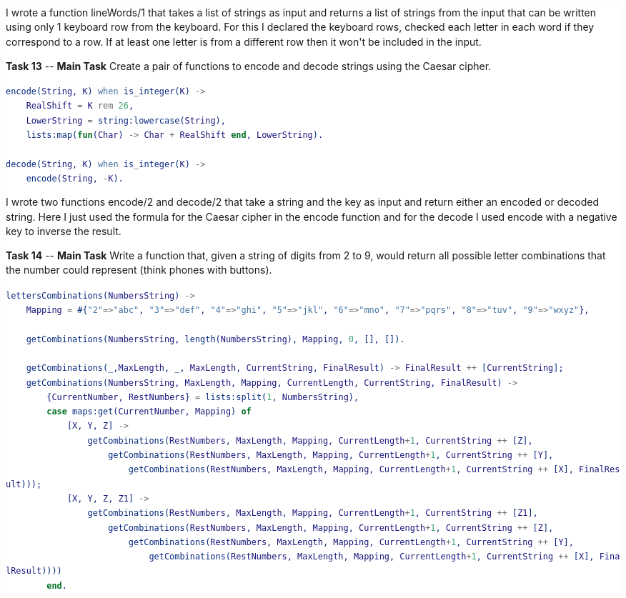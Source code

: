 I wrote a function lineWords/1 that takes a list of strings as input and returns a list of strings from the input that can be written using only 1 keyboard row from the keyboard. For this I declared the keyboard rows, checked each letter in each word if they correspond to a row. If at least one letter is from a different row then it won't be included in the input.

**Task 13** -- **Main Task** Create a pair of functions to encode and decode strings using the Caesar cipher.

```erlang
encode(String, K) when is_integer(K) ->
    RealShift = K rem 26,
    LowerString = string:lowercase(String),
    lists:map(fun(Char) -> Char + RealShift end, LowerString).

decode(String, K) when is_integer(K) ->
    encode(String, -K).
```

I wrote two functions encode/2 and decode/2 that take a string and the key as input and return either an encoded or decoded string. Here I just used the formula for the Caesar cipher in the encode function and for the decode I used encode with a negative key to inverse the result.

**Task 14** -- **Main Task** Write a function that, given a string of digits from 2 to 9, would return all possible letter combinations that the number could represent (think phones with buttons).

```erlang
lettersCombinations(NumbersString) -> 
    Mapping = #{"2"=>"abc", "3"=>"def", "4"=>"ghi", "5"=>"jkl", "6"=>"mno", "7"=>"pqrs", "8"=>"tuv", "9"=>"wxyz"},
    
    getCombinations(NumbersString, length(NumbersString), Mapping, 0, [], []).

    getCombinations(_,MaxLength, _, MaxLength, CurrentString, FinalResult) -> FinalResult ++ [CurrentString];
    getCombinations(NumbersString, MaxLength, Mapping, CurrentLength, CurrentString, FinalResult) ->
        {CurrentNumber, RestNumbers} = lists:split(1, NumbersString),
        case maps:get(CurrentNumber, Mapping) of 
            [X, Y, Z] -> 
                getCombinations(RestNumbers, MaxLength, Mapping, CurrentLength+1, CurrentString ++ [Z], 
                    getCombinations(RestNumbers, MaxLength, Mapping, CurrentLength+1, CurrentString ++ [Y], 
                        getCombinations(RestNumbers, MaxLength, Mapping, CurrentLength+1, CurrentString ++ [X], FinalResult)));
            [X, Y, Z, Z1] -> 
                getCombinations(RestNumbers, MaxLength, Mapping, CurrentLength+1, CurrentString ++ [Z1], 
                    getCombinations(RestNumbers, MaxLength, Mapping, CurrentLength+1, CurrentString ++ [Z], 
                        getCombinations(RestNumbers, MaxLength, Mapping, CurrentLength+1, CurrentString ++ [Y], 
                            getCombinations(RestNumbers, MaxLength, Mapping, CurrentLength+1, CurrentString ++ [X], FinalResult))))
        end.
```
